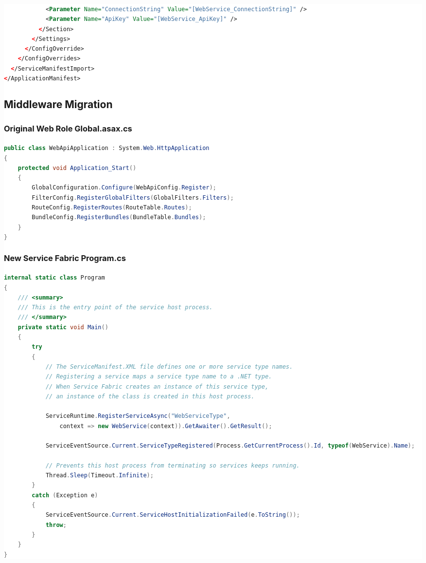 ```xml
            <Parameter Name="ConnectionString" Value="[WebService_ConnectionString]" />
            <Parameter Name="ApiKey" Value="[WebService_ApiKey]" />
          </Section>
        </Settings>
      </ConfigOverride>
    </ConfigOverrides>
  </ServiceManifestImport>
</ApplicationManifest>
```

## Middleware Migration

### Original Web Role Global.asax.cs
```csharp
public class WebApiApplication : System.Web.HttpApplication
{
    protected void Application_Start()
    {
        GlobalConfiguration.Configure(WebApiConfig.Register);
        FilterConfig.RegisterGlobalFilters(GlobalFilters.Filters);
        RouteConfig.RegisterRoutes(RouteTable.Routes);
        BundleConfig.RegisterBundles(BundleTable.Bundles);
    }
}
```

### New Service Fabric Program.cs
```csharp
internal static class Program
{
    /// <summary>
    /// This is the entry point of the service host process.
    /// </summary>
    private static void Main()
    {
        try
        {
            // The ServiceManifest.XML file defines one or more service type names.
            // Registering a service maps a service type name to a .NET type.
            // When Service Fabric creates an instance of this service type,
            // an instance of the class is created in this host process.

            ServiceRuntime.RegisterServiceAsync("WebServiceType",
                context => new WebService(context)).GetAwaiter().GetResult();

            ServiceEventSource.Current.ServiceTypeRegistered(Process.GetCurrentProcess().Id, typeof(WebService).Name);

            // Prevents this host process from terminating so services keeps running. 
            Thread.Sleep(Timeout.Infinite);
        }
        catch (Exception e)
        {
            ServiceEventSource.Current.ServiceHostInitializationFailed(e.ToString());
            throw;
        }
    }
}
```
